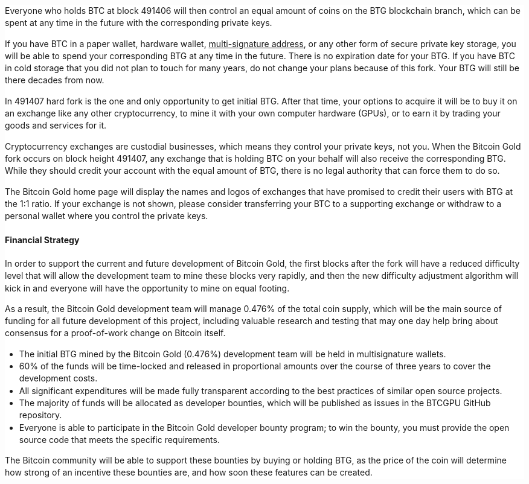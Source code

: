 <p>Everyone who holds BTC at block 491406 will then control an equal amount of coins on the BTG blockchain branch, which can be spent at any time in the future with the corresponding private keys. </p>

<p>If you have BTC in a paper wallet, hardware wallet, <a href="/video-multisig-addresses-pt1-security/">multi-signature address</a>, or any other form of secure private key storage, you will be able to spend your corresponding BTG at any time in the future. There is no expiration date for your BTG. If you have BTC in cold storage that you did not plan to touch for many years, do not change your plans because of this fork. Your BTG will still be there decades from now.</p>

<p>In 491407 hard fork is the one and only opportunity to get initial BTG. After that time, your options to acquire it will be to buy it on an exchange like any other cryptocurrency, to mine it with your own computer hardware (GPUs), or to earn it by trading your goods and services for it.</p>

<p>Cryptocurrency exchanges are custodial businesses, which means they control your private keys, not you. When the Bitcoin Gold fork occurs on block height 491407, any exchange that is holding BTC on your behalf will also receive the corresponding BTG. While they should credit your account with the equal amount of BTG, there is no legal authority that can force them to do so. </p>

<p>The Bitcoin Gold home page will display the names and logos of exchanges that have promised to credit their users with BTG at the 1:1 ratio. If your exchange is not shown, please consider transferring your BTC to a supporting exchange or withdraw to a personal wallet where you control the private keys.</p>

<h4>Financial Strategy</h4>

<p>In order to support the current and future development of Bitcoin Gold, the first blocks after the fork will have a reduced difficulty level that will allow the development team to mine these blocks very rapidly, and then the new difficulty adjustment algorithm will kick in and everyone will have the opportunity to mine on equal footing. </p>

<p>As a result, the Bitcoin Gold development team will manage 0.476% of the total coin supply, which will be the main source of funding for all future development of this project, including valuable research and testing that may one day help bring about consensus for a proof-of-work change on Bitcoin itself.</p>

<ul>
<li>The initial BTG mined by the Bitcoin Gold (0.476%) development team will be held in multisignature wallets.</li>

<li>60% of the funds will be time-locked and released in proportional amounts over the course of three years to cover the development costs.</li>

<li>All significant expenditures will be made fully transparent according to the best practices of similar open source projects.</li>

<li>The majority of funds will be allocated as developer bounties, which will be published as issues in the BTCGPU GitHub repository.</li>

<li>Everyone is able to participate in the Bitcoin Gold developer bounty program; to win the bounty, you must provide the open source code that meets the specific requirements.</li>
</ul>

<p>The Bitcoin community will be able to support these bounties by buying or holding BTG, as the price of the coin will determine how strong of an incentive these bounties are, and how soon these features can be created. </p>
